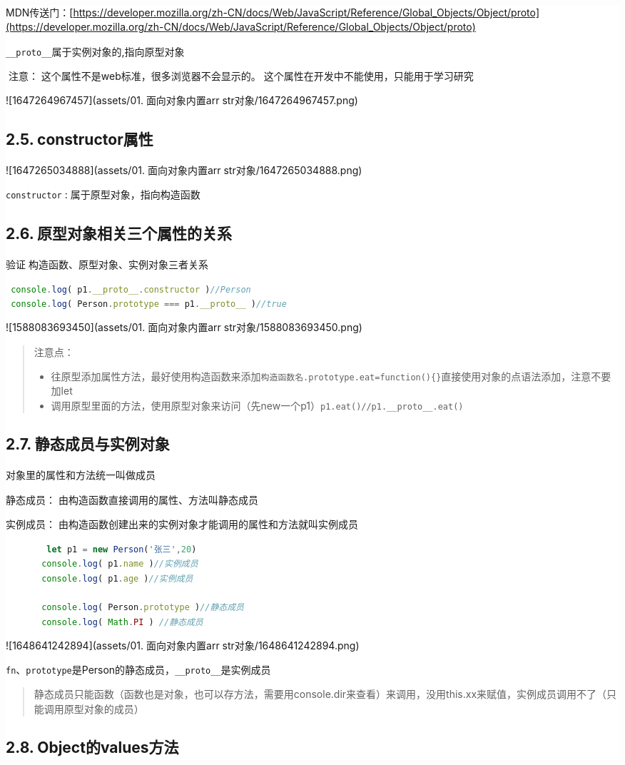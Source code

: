 MDN传送门：[https://developer.mozilla.org/zh-CN/docs/Web/JavaScript/Reference/Global_Objects/Object/proto](https://developer.mozilla.org/zh-CN/docs/Web/JavaScript/Reference/Global_Objects/Object/proto)

`__proto__`属于实例对象的,指向原型对象

​        注意： 这个属性不是web标准，很多浏览器不会显示的。 这个属性在开发中不能使用，只能用于学习研究

![1647264967457](assets/01. 面向对象内置arr str对象/1647264967457.png)

## 2.5. constructor属性

![1647265034888](assets/01. 面向对象内置arr str对象/1647265034888.png)

`constructor` : 属于原型对象，指向构造函数

## 2.6. 原型对象相关三个属性的关系

验证 构造函数、原型对象、实例对象三者关系 

```js
 console.log( p1.__proto__.constructor )//Person
 console.log( Person.prototype === p1.__proto__ )//true
```

![1588083693450](assets/01. 面向对象内置arr str对象/1588083693450.png)

> 注意点：
>
> * 往原型添加属性方法，最好使用构造函数来添加`构造函数名.prototype.eat=function(){}`直接使用对象的点语法添加，注意不要加let
> * 调用原型里面的方法，使用原型对象来访问（先new一个p1）`p1.eat()//p1.__proto__.eat()`

## 2.7. 静态成员与实例对象

对象里的属性和方法统一叫做成员

静态成员： 由构造函数直接调用的属性、方法叫静态成员

实例成员：  由构造函数创建出来的实例对象才能调用的属性和方法就叫实例成员

```js
		let p1 = new Person('张三',20)
       console.log( p1.name )//实例成员
       console.log( p1.age )//实例成员

       console.log( Person.prototype )//静态成员
       console.log( Math.PI ) //静态成员
```

![1648641242894](assets/01. 面向对象内置arr str对象/1648641242894.png)

`fn`、`prototype`是Person的静态成员，`__proto__`是实例成员

> 静态成员只能函数（函数也是对象，也可以存方法，需要用console.dir来查看）来调用，没用this.xx来赋值，实例成员调用不了（只能调用原型对象的成员）

## 2.8. Object的values方法

